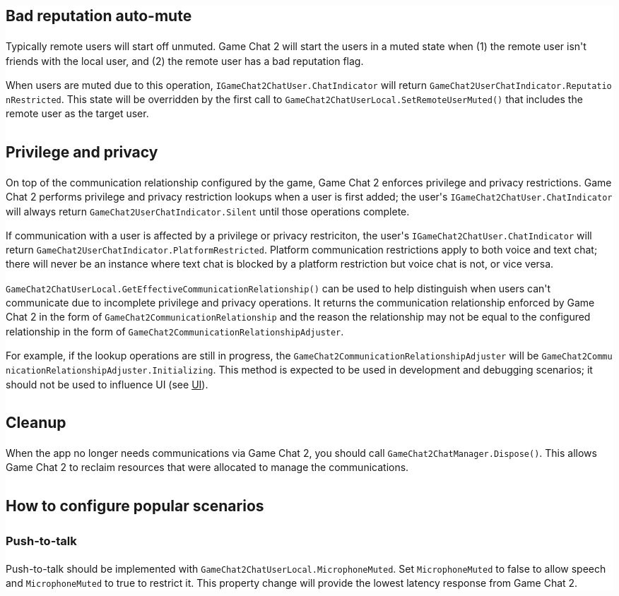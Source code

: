 
## Bad reputation auto-mute <a name="automute">

Typically remote users will start off unmuted.
Game Chat 2 will start the users in a muted state when (1) the remote user isn't friends with the local user, and (2) the remote user has a bad reputation flag.

When users are muted due to this operation, `IGameChat2ChatUser.ChatIndicator` will return `GameChat2UserChatIndicator.ReputationRestricted`.
This state will be overridden by the first call to `GameChat2ChatUserLocal.SetRemoteUserMuted()` that includes the remote user as the target user.


## Privilege and privacy <a name="priv">

On top of the communication relationship configured by the game, Game Chat 2 enforces privilege and privacy restrictions.
Game Chat 2 performs privilege and privacy restriction lookups when a user is first added; the user's `IGameChat2ChatUser.ChatIndicator` will always return `GameChat2UserChatIndicator.Silent` until those operations complete.

If communication with a user is affected by a privilege or privacy restriciton, the user's `IGameChat2ChatUser.ChatIndicator` will return `GameChat2UserChatIndicator.PlatformRestricted`.
Platform communication restrictions apply to both voice and text chat; there will never be an instance where text chat is blocked by a platform restriction but voice chat is not, or vice versa.

`GameChat2ChatUserLocal.GetEffectiveCommunicationRelationship()` can be used to help distinguish when users can't communicate due to incomplete privilege and privacy operations.
It returns the communication relationship enforced by Game Chat 2 in the form of `GameChat2CommunicationRelationship` and the reason the relationship may not be equal to the configured relationship in the form of `GameChat2CommunicationRelationshipAdjuster`.

For example, if the lookup operations are still in progress, the `GameChat2CommunicationRelationshipAdjuster` will be `GameChat2CommunicationRelationshipAdjuster.Initializing`.
This method is expected to be used in development and debugging scenarios; it should not be used to influence UI (see [UI](#UI)).


## Cleanup <a name="cleanup">

When the app no longer needs communications via Game Chat 2, you should call `GameChat2ChatManager.Dispose()`.
This allows Game Chat 2 to reclaim resources that were allocated to manage the communications.


## How to configure popular scenarios


### Push-to-talk

Push-to-talk should be implemented with `GameChat2ChatUserLocal.MicrophoneMuted`.
Set `MicrophoneMuted` to false to allow speech and `MicrophoneMuted` to true to restrict it.
This property change will provide the lowest latency response from Game Chat 2.
